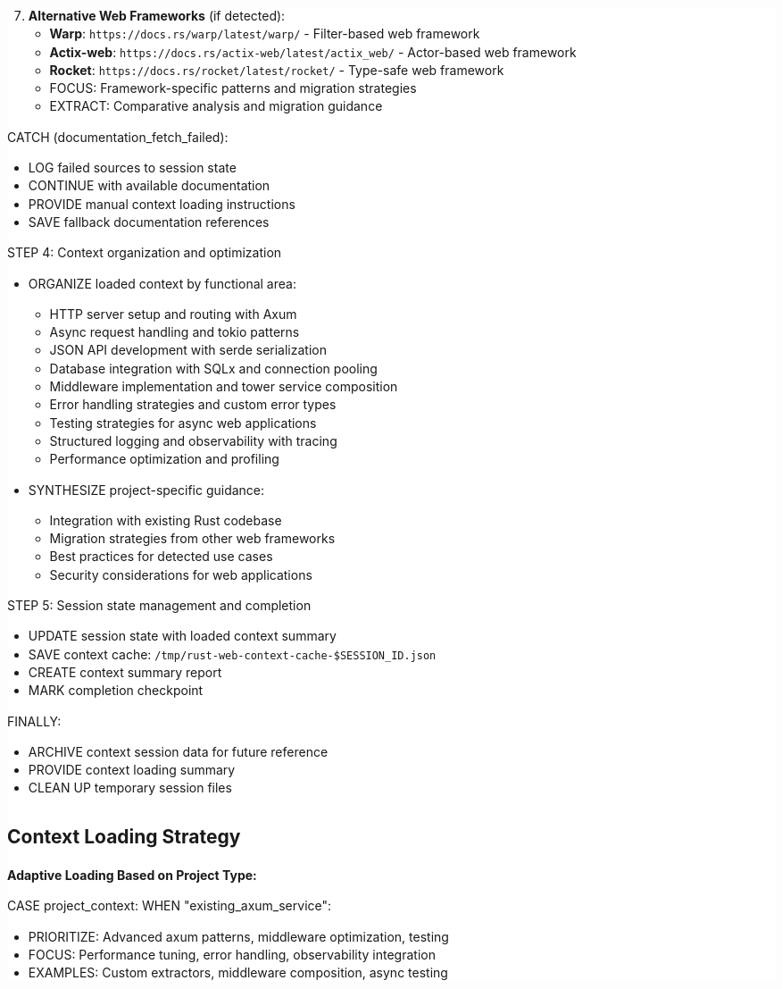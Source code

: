 7. **Alternative Web Frameworks** (if detected):
   - **Warp**: `https://docs.rs/warp/latest/warp/` - Filter-based web framework
   - **Actix-web**: `https://docs.rs/actix-web/latest/actix_web/` - Actor-based web framework
   - **Rocket**: `https://docs.rs/rocket/latest/rocket/` - Type-safe web framework
   - FOCUS: Framework-specific patterns and migration strategies
   - EXTRACT: Comparative analysis and migration guidance

CATCH (documentation_fetch_failed):

- LOG failed sources to session state
- CONTINUE with available documentation
- PROVIDE manual context loading instructions
- SAVE fallback documentation references

STEP 4: Context organization and optimization

- ORGANIZE loaded context by functional area:
  - HTTP server setup and routing with Axum
  - Async request handling and tokio patterns
  - JSON API development with serde serialization
  - Database integration with SQLx and connection pooling
  - Middleware implementation and tower service composition
  - Error handling strategies and custom error types
  - Testing strategies for async web applications
  - Structured logging and observability with tracing
  - Performance optimization and profiling

- SYNTHESIZE project-specific guidance:
  - Integration with existing Rust codebase
  - Migration strategies from other web frameworks
  - Best practices for detected use cases
  - Security considerations for web applications

STEP 5: Session state management and completion

- UPDATE session state with loaded context summary
- SAVE context cache: `/tmp/rust-web-context-cache-$SESSION_ID.json`
- CREATE context summary report
- MARK completion checkpoint

FINALLY:

- ARCHIVE context session data for future reference
- PROVIDE context loading summary
- CLEAN UP temporary session files

## Context Loading Strategy

**Adaptive Loading Based on Project Type:**

CASE project_context:
WHEN "existing_axum_service":

- PRIORITIZE: Advanced axum patterns, middleware optimization, testing
- FOCUS: Performance tuning, error handling, observability integration
- EXAMPLES: Custom extractors, middleware composition, async testing
